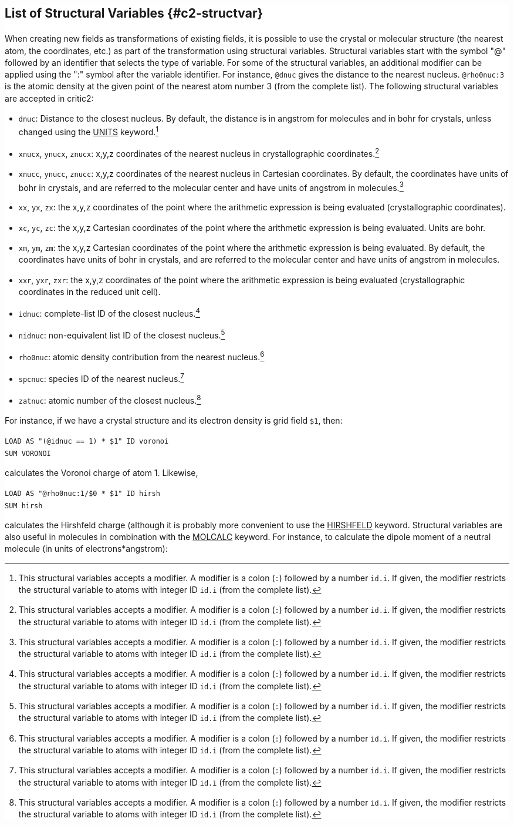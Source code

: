 ## List of Structural Variables {#c2-structvar}

When creating new fields as transformations of existing fields, it is
possible to use the crystal or molecular structure (the nearest atom,
the coordinates, etc.) as part of the transformation using structural
variables. Structural variables start with the symbol "@" followed by
an identifier that selects the type of variable. For some of the
structural variables, an additional modifier can be applied using the
":" symbol after the variable identifier. For instance, `@dnuc` gives
the distance to the nearest nucleus. `@rho0nuc:3` is the atomic
density at the given point of the nearest atom number 3 (from the
complete list). The following structural variables are accepted in
critic2:

* `dnuc`: Distance to the closest nucleus. By default, the distance is
  in angstrom for molecules and in bohr for crystals, unless changed
  using the [UNITS](/critic2/manual/inputoutput/#c2-units) keyword.[^struvar]

* `xnucx`, `ynucx`, `znucx`: x,y,z coordinates of the nearest nucleus
  in crystallographic coordinates.[^struvar]

* `xnucc`, `ynucc`, `znucc`: x,y,z coordinates of the nearest nucleus
  in Cartesian coordinates. By default, the coordinates have units of
  bohr in crystals, and are referred to the molecular center and have
  units of angstrom in molecules.[^struvar]

* `xx`, `yx`, `zx`: the x,y,z coordinates of the point where the
  arithmetic expression is being evaluated (crystallographic
  coordinates).

* `xc`, `yc`, `zc`: the x,y,z Cartesian coordinates of the point where
  the arithmetic expression is being evaluated. Units are bohr.

* `xm`, `ym`, `zm`: the x,y,z Cartesian coordinates of the point where
  the arithmetic expression is being evaluated. By default, the
  coordinates have units of bohr in crystals, and are referred to the
  molecular center and have units of angstrom in molecules.

* `xxr`, `yxr`, `zxr`: the x,y,z coordinates of the point where the
  arithmetic expression is being evaluated (crystallographic
  coordinates in the reduced unit cell).

* `idnuc`: complete-list ID of the closest nucleus.[^struvar]

* `nidnuc`: non-equivalent list ID of the closest nucleus.[^struvar]

* `rho0nuc`: atomic density contribution from the nearest nucleus.[^struvar]

* `spcnuc`: species ID of the nearest nucleus.[^struvar]

* `zatnuc`: atomic number of the closest nucleus.[^struvar]

For instance, if we have a crystal structure and its electron density
is grid field `$1`, then:
~~~
LOAD AS "(@idnuc == 1) * $1" ID voronoi
SUM VORONOI
~~~
calculates the Voronoi charge of atom 1. Likewise,
~~~
LOAD AS "@rho0nuc:1/$0 * $1" ID hirsh
SUM hirsh
~~~
calculates the Hirshfeld charge (although it is probably more
convenient to use the [HIRSHFELD](/critic2/manual/misc/#c2-hirshfeld)
keyword. Structural variables are also useful
in molecules in combination with the
[MOLCALC](/critic2/manual/misc/#c2-molcalc)
keyword. For instance, to calculate the dipole moment of a neutral
molecule (in units of electrons*angstrom):

[^yangparr]: Yang and Parr, Density-Functional Theory of Atoms and Molecules.
[^kirzhnits1]: Kirzhnits, (1957). Sov. Phys. JETP, 5, 64-72.
[^kirzhnits2]: Kirzhnits, Field Theoretical Methods in Many-body Systems (Pergamon, New York, 1967).
[^abramov]: Abramov, Y. A. Acta Cryst. A (1997) 264-272.
[^zhurova]: Zhurova and Tsirelson, Acta Cryst. B (2002) 58, 567-575.
[^espinosa]: Espinosa et al., Chem. Phys. Lett. 285 (1998) 170-173.
[^tsirelson]: Tsirelson and Stash, Acta Cryst. (2002) B58, 780.
[^bader1]: Bader and Beddall, J. Chem. Phys. (1972) 56, 3320.
[^bader2]: Bader and Essen, J. Chem. Phys. (1984) 80, 1943.
[^keith]: Keith et al. Int. J. Quantum Chem. (1996) 57, 183-198.
[^becke1]: Becke and Edgecombe J. Chem. Phys. (1990) 92, 5397-5403.
[^schmider1]: Schmider and Becke, J. Mol. Struct. (Theochem) (2000) 527, 51-61.
[^schmider2]: Schmider and Becke, J. Chem. Phys. (2002) 116, 3184-3193.
[^becke2]: A.D. Becke and M.R. Roussel, Phys. Rev. A 39 (1989) 3761.
[^becke3]: A.D. Becke, J. Chem. Phys. 138 (2013) 074109.
[^struvar]: This structural variables accepts a modifier. A modifier is a colon (`:`) followed by a number `id.i`. If given, the modifier restricts the structural variable to atoms with integer ID `id.i` (from the complete list).